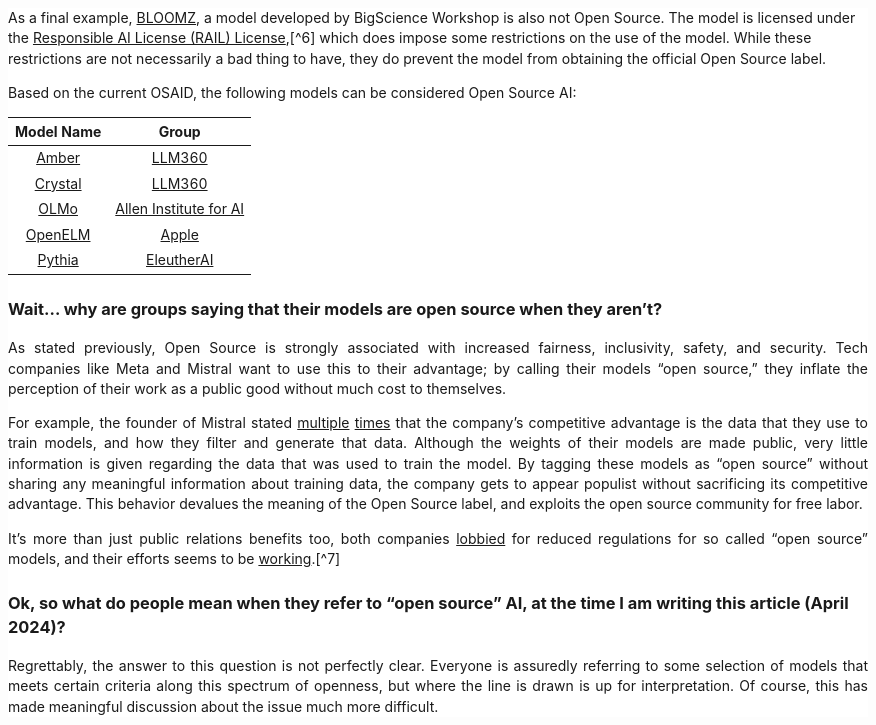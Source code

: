 As a final example, [BLOOMZ](https://huggingface.co/bigscience/bloomz), a model developed by BigScience Workshop is also not Open Source. The model is licensed under the [Responsible AI License (RAIL) License](https://bigscience.huggingface.co/blog/the-bigscience-rail-license),[^6] which does impose some restrictions on the use of the model. While these restrictions are not necessarily a bad thing to have, they do prevent the model from obtaining the official Open Source label.

Based on the current OSAID, the following models can be considered Open Source AI:

</div>

| Model Name | Group |
| :-------------------------: | :-------------------------: |
| [Amber](https://huggingface.co/LLM360/Amber) | [LLM360](https://www.llm360.ai/) |
| [Crystal](https://huggingface.co/LLM360/CrystalCoder) | [LLM360](https://www.llm360.ai/) |
| [OLMo](https://allenai.org/olmo) | [Allen Institute for AI](https://allenai.org/) |
| [OpenELM](https://machinelearning.apple.com/research/openelm) | [Apple](https://machinelearning.apple.com/) |
| [Pythia](https://github.com/EleutherAI/pythia) | [EleutherAI](https://www.eleuther.ai/) |

### Wait… why are groups saying that their models are open source when they aren’t?

<div style="text-align: justify">

As stated previously, Open Source is strongly associated with increased fairness, inclusivity, safety, and security. Tech companies like Meta and Mistral want to use this to their advantage; by calling their models “open source,” they inflate the perception of their work as a public good without much cost to themselves.

For example, the founder of Mistral stated [multiple](https://youtu.be/yXN5xSXJ1Is?t=1831) [times](https://youtu.be/EMOFRDOMIiU?t=550) that the company’s competitive advantage is the data that they use to train models, and how they filter and generate that data. Although the weights of their models are made public, very little information is given regarding the data that was used to train the model. By tagging these models as “open source” without sharing any meaningful information about training data, the company gets to appear populist without sacrificing its competitive advantage. This behavior devalues the meaning of the Open Source label, and exploits the open source community for free labor.

It’s more than just public relations benefits too, both companies [lobbied](https://verfassungsblog.de/bigtechs-efforts-to-derail-the-ai-act/) for reduced regulations for so called “open source” models, and their efforts seems to be [working](https://www.washingtonpost.com/technology/2023/12/08/ai-act-regulation-eu/).[^7]

</div>

### Ok, so what do people mean when they refer to “open source” AI, at the time I am writing this article (April 2024)?

<div style="text-align: justify">

Regrettably, the answer to this question is not perfectly clear. Everyone is assuredly referring to some selection of models that meets certain criteria along this spectrum of openness, but where the line is drawn is up for interpretation. Of course, this has made meaningful discussion about the issue much more difficult.


[^3]: It is worth noting that the OSAID leans heavily on the [Model Openness Framework](https://arxiv.org/abs/2403.13784) which was published by White et al. in March of 2024. The group that conducted this research is called the [Generative AI Commons](https://genaicommons.org), and is funded through the Linux Foundation. The Model Openness Framework already has a domain registered for their pending tool, [isitopen.ai](https://isitopen.ai).